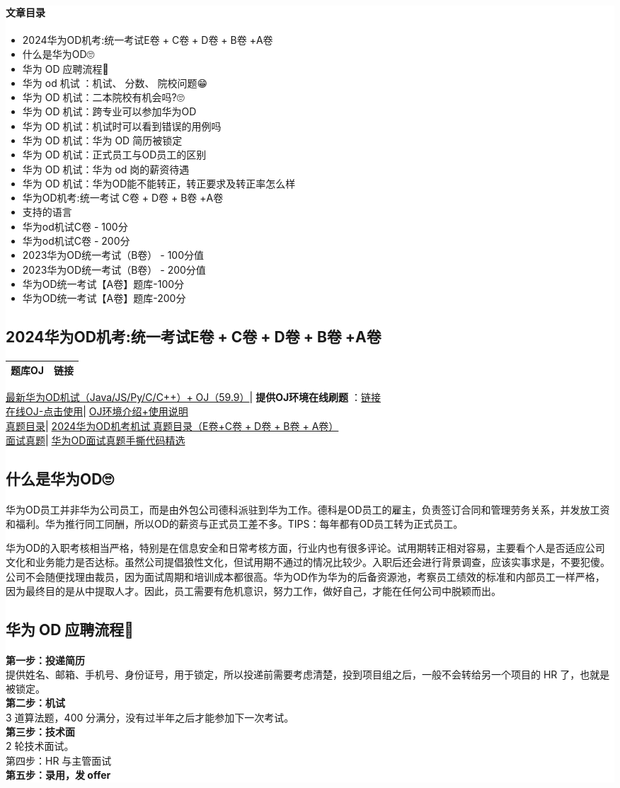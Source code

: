 #### 文章目录

  * 2024华为OD机考:统一考试E卷 + C卷 + D卷 + B卷 +A卷
  * 什么是华为OD🙄
  * 华为 OD 应聘流程🧐
  * 华为 od 机试 ：机试、 分数、 院校问题😁
  * 华为 OD 机试：二本院校有机会吗?🙄
  * 华为 OD 机试：跨专业可以参加华为OD
  * 华为 OD 机试：机试时可以看到错误的用例吗
  * 华为 OD 机试：华为 OD 简历被锁定
  * 华为 OD 机试：正式员工与OD员工的区别
  * 华为 OD 机试：华为 od 岗的薪资待遇
  * 华为 OD 机试：华为OD能不能转正，转正要求及转正率怎么样
  * 华为OD机考:统一考试 C卷 + D卷 + B卷 +A卷
  * 支持的语言
  * 华为od机试C卷 - 100分
  * 华为od机试C卷 - 200分
  * 2023华为OD统一考试（B卷） - 100分值
  * 2023华为OD统一考试（B卷） - 200分值
  * 华为OD统一考试【A卷】题库-100分
  * 华为OD统一考试【A卷】题库-200分

## 2024华为OD机考:统一考试E卷 + C卷 + D卷 + B卷 +A卷

题库OJ| 链接  
---|---  
[最新华为OD机试（Java/JS/Py/C/C++）+
OJ（59.9）](https://blog.csdn.net/banxia_frontend/category_12225173.html)|
**提供OJ环境在线刷题**
：[链接](https://blog.csdn.net/banxia_frontend/category_12225173.html)  
[在线OJ-点击使用](https://hydro.ac/d/hwod/)| [OJ环境介绍+使用说明](https://hydro.ac/d/hwod/)  
[真题目录](https://blog.csdn.net/banxia_frontend/article/details/129640773)|
[2024华为OD机考机试 真题目录（E卷+C卷 + D卷 + B卷 +
A卷）](https://blog.csdn.net/banxia_frontend/article/details/129640773)  
[面试真题](https://blog.csdn.net/banxia_frontend/category_12436481.html)|
[华为OD面试真题手撕代码精选](https://blog.csdn.net/banxia_frontend/category_12436481.html)  
  
## 什么是华为OD🙄

华为OD员工并非华为公司员工，而是由外包公司德科派驻到华为工作。德科是OD员工的雇主，负责签订合同和管理劳务关系，并发放工资和福利。华为推行同工同酬，所以OD的薪资与正式员工差不多。TIPS：每年都有OD员工转为正式员工。

华为OD的入职考核相当严格，特别是在信息安全和日常考核方面，行业内也有很多评论。试用期转正相对容易，主要看个人是否适应公司文化和业务能力是否达标。虽然公司提倡狼性文化，但试用期不通过的情况比较少。入职后还会进行背景调查，应该实事求是，不要犯傻。公司不会随便找理由裁员，因为面试周期和培训成本都很高。华为OD作为华为的后备资源池，考察员工绩效的标准和内部员工一样严格，因为最终目的是从中提取人才。因此，员工需要有危机意识，努力工作，做好自己，才能在任何公司中脱颖而出。

## 华为 OD 应聘流程🧐

**第一步：投递简历**  
提供姓名、邮箱、手机号、身份证号，用于锁定，所以投递前需要考虑清楚，投到项目组之后，一般不会转给另一个项目的 HR 了，也就是被锁定。  
**第二步：机试**  
3 道算法题，400 分满分，没有过半年之后才能参加下一次考试。  
**第三步：技术面**  
2 轮技术面试。  
第四步：HR 与主管面试  
**第五步：录用，发 offer**
